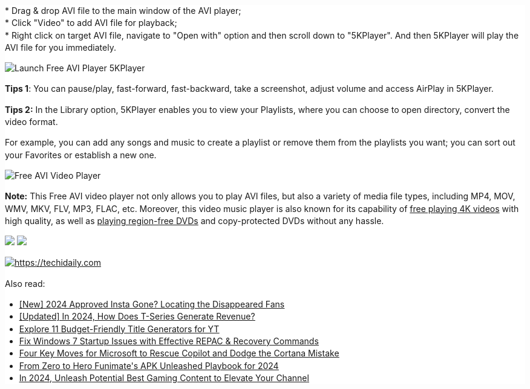 \* Drag & drop AVI file to the main window of the AVI player;  
 \* Click "Video" to add AVI file for playback;  
 \* Right click on target AVI file, navigate to "Open with" option and then scroll down to "5KPlayer". And then 5KPlayer will play the AVI file for you immediately.

![Launch Free AVI Player 5KPlayer](https://www.5kplayer.com/video-music-player/img/youtube-0119-01.png) 

**Tips 1**: You can pause/play, fast-forward, fast-backward, take a screenshot, adjust volume and access AirPlay in 5KPlayer. 

**Tips 2:** In the Library option, 5KPlayer enables you to view your Playlists, where you can choose to open directory, convert the video format. 

For example, you can add any songs and music to create a playlist or remove them from the playlists you want; you can sort out your Favorites or establish a new one.

![Free AVI Video Player](https://www.5kplayer.com/video-music-player/img/asf-player-02.jpg) 

**Note:** This Free AVI video player not only allows you to play AVI files, but also a variety of media file types, including MP4, MOV, WMV, MKV, FLV, MP3, FLAC, etc. Moreover, this video music player is also known for its capability of [free playing 4K videos](https://tools.techidaily.com/5kplayer/video-music-player/) with high quality, as well as [playing region-free DVDs](https://tools.techidaily.com/5kplayer/video-music-player/) and copy-protected DVDs without any hassle. 

[![](https://www.5kplayer.com/video-music-player/../button/freedownwhitewin.png)](https://tools.techidaily.com/5kplayer/products/) [![](https://www.5kplayer.com/video-music-player/../button/freedownbackmac.png)](https://tools.techidaily.com/5kplayer/products/)


<a href="https://homestyler.sjv.io/c/5597632/1943647/22993" target="_top" id="1943647">
  <img src="//a.impactradius-go.com/display-ad/22993-1943647" border="0" alt="https://techidaily.com" width="728" height="90"/>
</a>
<img height="0" width="0" src="https://homestyler.sjv.io/i/5597632/1943647/22993" style="position:absolute;visibility:hidden;" border="0" />


<ins class="adsbygoogle"
     style="display:block"
     data-ad-format="autorelaxed"
     data-ad-client="ca-pub-7571918770474297"
     data-ad-slot="1223367746"></ins>

<ins class="adsbygoogle"
     style="display:block"
     data-ad-client="ca-pub-7571918770474297"
     data-ad-slot="8358498916"
     data-ad-format="auto"
     data-full-width-responsive="true"></ins>

<span class="atpl-alsoreadstyle">Also read:</span>
<div><ul>
<li><a href="https://instagram-videos.techidaily.com/new-2024-approved-insta-gone-locating-the-disappeared-fans/"><u>[New] 2024 Approved Insta Gone? Locating the Disappeared Fans</u></a></li>
<li><a href="https://eaxpv-info.techidaily.com/updated-in-2024-how-does-t-series-generate-revenue/"><u>[Updated] In 2024, How Does T-Series Generate Revenue?</u></a></li>
<li><a href="https://youtube-clips.techidaily.com/explore-11-budget-friendly-title-generators-for-yt/"><u>Explore 11 Budget-Friendly Title Generators for YT</u></a></li>
<li><a href="https://win-webster.techidaily.com/fix-windows-7-startup-issues-with-effective-repac-and-recovery-commands/"><u>Fix Windows 7 Startup Issues with Effective REPAC & Recovery Commands</u></a></li>
<li><a href="https://techidaily.com/four-key-moves-for-microsoft-to-rescue-copilot-and-dodge-the-cortana-mistake/"><u>Four Key Moves for Microsoft to Rescue Copilot and Dodge the Cortana Mistake</u></a></li>
<li><a href="https://some-techniques.techidaily.com/from-zero-to-hero-funimates-apk-unleashed-playbook-for-2024/"><u>From Zero to Hero Funimate's APK Unleashed Playbook for 2024</u></a></li>
<li><a href="https://youtube-webster.techidaily.com/24-unleash-potential-best-gaming-content-to-elevate-your-channel/"><u>In 2024, Unleash Potential Best Gaming Content to Elevate Your Channel</u></a></li>
